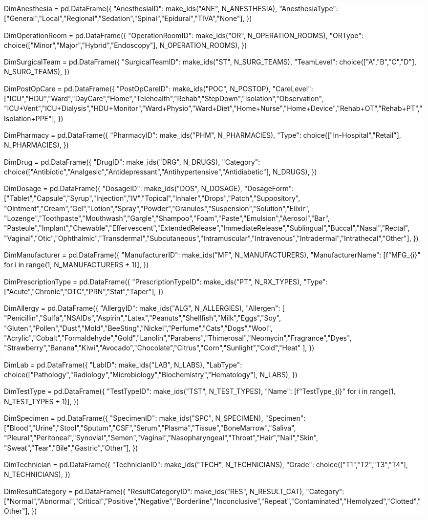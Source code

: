 DimAnesthesia = pd.DataFrame({ "AnesthesiaID": make_ids("ANE", N_ANESTHESIA), "AnesthesiaType": ["General","Local","Regional","Sedation","Spinal","Epidural","TIVA","None"], })

DimOperationRoom = pd.DataFrame({ "OperationRoomID": make_ids("OR", N_OPERATION_ROOMS), "ORType": choice(["Minor","Major","Hybrid","Endoscopy"], N_OPERATION_ROOMS), })

DimSurgicalTeam = pd.DataFrame({ "SurgicalTeamID": make_ids("ST", N_SURG_TEAMS), "TeamLevel": choice(["A","B","C","D"], N_SURG_TEAMS), })

DimPostOpCare = pd.DataFrame({ "PostOpCareID": make_ids("POC", N_POSTOP), "CareLevel": ["ICU","HDU","Ward","DayCare","Home","Telehealth","Rehab","StepDown","Isolation","Observation", "ICU+Vent","ICU+Dialysis","HDU+Monitor","Ward+Physio","Ward+Diet","Home+Nurse","Home+Device","Rehab+OT","Rehab+PT","Isolation+PPE"], })

DimPharmacy = pd.DataFrame({ "PharmacyID": make_ids("PHM", N_PHARMACIES), "Type": choice(["In-Hospital","Retail"], N_PHARMACIES), })

DimDrug = pd.DataFrame({ "DrugID": make_ids("DRG", N_DRUGS), "Category": choice(["Antibiotic","Analgesic","Antidepressant","Antihypertensive","Antidiabetic"], N_DRUGS), })

DimDosage = pd.DataFrame({ "DosageID": make_ids("DOS", N_DOSAGE), "DosageForm": ["Tablet","Capsule","Syrup","Injection","IV","Topical","Inhaler","Drops","Patch","Suppository", "Ointment","Cream","Gel","Lotion","Spray","Powder","Granules","Suspension","Solution","Elixir", "Lozenge","Toothpaste","Mouthwash","Gargle","Shampoo","Foam","Paste","Emulsion","Aerosol","Bar", "Pasteule","Implant","Chewable","Effervescent","ExtendedRelease","ImmediateRelease","Sublingual","Buccal","Nasal","Rectal", "Vaginal","Otic","Ophthalmic","Transdermal","Subcutaneous","Intramuscular","Intravenous","Intradermal","Intrathecal","Other"], })

DimManufacturer = pd.DataFrame({ "ManufacturerID": make_ids("MF", N_MANUFACTURERS), "ManufacturerName": [f"MFG_{i}" for i in range(1, N_MANUFACTURERS + 1)], })

DimPrescriptionType = pd.DataFrame({ "PrescriptionTypeID": make_ids("PT", N_RX_TYPES), "Type": ["Acute","Chronic","OTC","PRN","Stat","Taper"], })

DimAllergy = pd.DataFrame({ "AllergyID": make_ids("ALG", N_ALLERGIES), "Allergen": [ "Penicillin","Sulfa","NSAIDs","Aspirin","Latex","Peanuts","Shellfish","Milk","Eggs","Soy", "Gluten","Pollen","Dust","Mold","BeeSting","Nickel","Perfume","Cats","Dogs","Wool", "Acrylic","Cobalt","Formaldehyde","Gold","Lanolin","Parabens","Thimerosal","Neomycin","Fragrance","Dyes", "Strawberry","Banana","Kiwi","Avocado","Chocolate","Citrus","Corn","Sunlight","Cold","Heat" ], })

DimLab = pd.DataFrame({ "LabID": make_ids("LAB", N_LABS), "LabType": choice(["Pathology","Radiology","Microbiology","Biochemistry","Hematology"], N_LABS), })

DimTestType = pd.DataFrame({ "TestTypeID": make_ids("TST", N_TEST_TYPES), "Name": [f"TestType_{i}" for i in range(1, N_TEST_TYPES + 1)], })

DimSpecimen = pd.DataFrame({ "SpecimenID": make_ids("SPC", N_SPECIMEN), "Specimen": ["Blood","Urine","Stool","Sputum","CSF","Serum","Plasma","Tissue","BoneMarrow","Saliva", "Pleural","Peritoneal","Synovial","Semen","Vaginal","Nasopharyngeal","Throat","Hair","Nail","Skin", "Sweat","Tear","Bile","Gastric","Other"], })

DimTechnician = pd.DataFrame({ "TechnicianID": make_ids("TECH", N_TECHNICIANS), "Grade": choice(["T1","T2","T3","T4"], N_TECHNICIANS), })

DimResultCategory = pd.DataFrame({ "ResultCategoryID": make_ids("RES", N_RESULT_CAT), "Category": ["Normal","Abnormal","Critical","Positive","Negative","Borderline","Inconclusive","Repeat","Contaminated","Hemolyzed","Clotted","Other"], })
